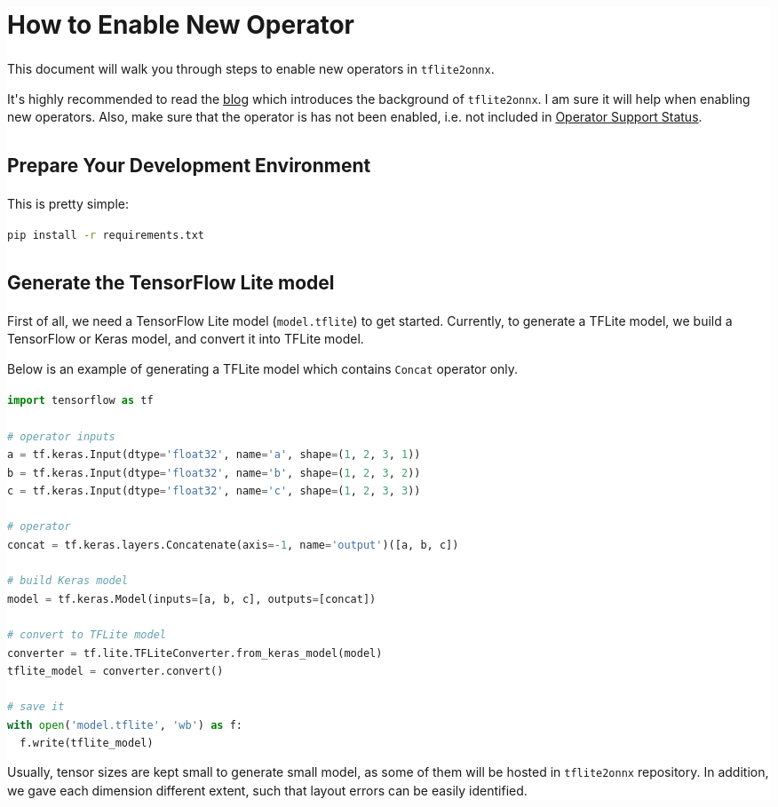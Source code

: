 How to Enable New Operator
==========================

This document will walk you through steps to enable new operators in `tflite2onnx`.

It's highly recommended to read the [blog][blog] which introduces the
background of `tflite2onnx`. I am sure it will help when enabling new operators.
Also, make sure that the operator is has not been enabled,
i.e. not included in [Operator Support Status](how-to-enable-new-operator.md).


## Prepare Your Development Environment

This is pretty simple:

```sh
pip install -r requirements.txt
```


## Generate the TensorFlow Lite model

First of all, we need a TensorFlow Lite model (`model.tflite`) to get started.
Currently, to generate a TFLite model, we build a TensorFlow or Keras model,
and convert it into TFLite model.

Below is an example of generating a TFLite model which contains `Concat` operator
only.

```py
import tensorflow as tf

# operator inputs
a = tf.keras.Input(dtype='float32', name='a', shape=(1, 2, 3, 1))
b = tf.keras.Input(dtype='float32', name='b', shape=(1, 2, 3, 2))
c = tf.keras.Input(dtype='float32', name='c', shape=(1, 2, 3, 3))

# operator
concat = tf.keras.layers.Concatenate(axis=-1, name='output')([a, b, c])

# build Keras model
model = tf.keras.Model(inputs=[a, b, c], outputs=[concat])

# convert to TFLite model
converter = tf.lite.TFLiteConverter.from_keras_model(model)
tflite_model = converter.convert()

# save it
with open('model.tflite', 'wb') as f:
  f.write(tflite_model)
```

Usually, tensor sizes are kept small to generate small model, as some of
them will be hosted in `tflite2onnx` repository. In addition, we gave
each dimension different extent, such that layout errors can be easily
identified.


[onnx-op]: https://github.com/onnx/onnx/blob/master/docs/Operators.md
[layout-handling]: https://github.com/jackwish/tflite2onnx/issues/2
[tflite-api]: https://jackwish.net/tflite/docs
[blog]: https://jackwish.net/2020/Convert-TensorFlow-Lite-models-to-ONNX.html